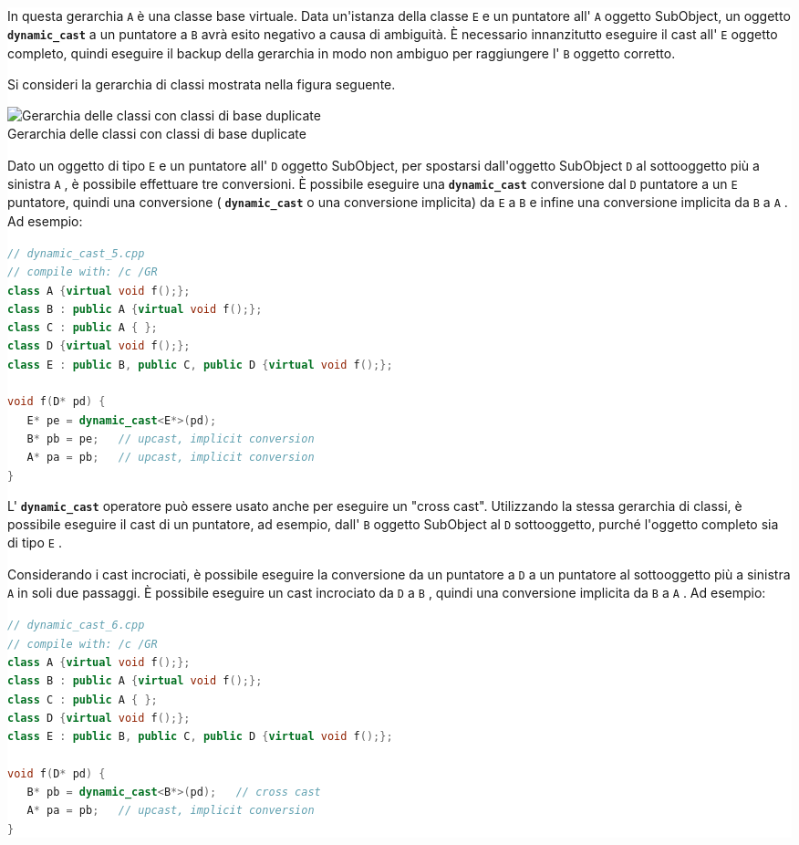 In questa gerarchia `A` è una classe base virtuale. Data un'istanza della classe `E` e un puntatore all' `A` oggetto SubObject, un oggetto **`dynamic_cast`** a un puntatore a `B` avrà esito negativo a causa di ambiguità. È necessario innanzitutto eseguire il cast all' `E` oggetto completo, quindi eseguire il backup della gerarchia in modo non ambiguo per raggiungere l' `B` oggetto corretto.

Si consideri la gerarchia di classi mostrata nella figura seguente.

![Gerarchia delle classi con classi di base duplicate](../cpp/media/vc39013.gif "Gerarchia delle classi con classi di base duplicate") <br/>
Gerarchia delle classi con classi di base duplicate

Dato un oggetto di tipo `E` e un puntatore all' `D` oggetto SubObject, per spostarsi dall'oggetto SubObject `D` al sottooggetto più a sinistra `A` , è possibile effettuare tre conversioni. È possibile eseguire una **`dynamic_cast`** conversione dal `D` puntatore a un `E` puntatore, quindi una conversione ( **`dynamic_cast`** o una conversione implicita) da `E` a `B` e infine una conversione implicita da `B` a `A` . Ad esempio:

```cpp
// dynamic_cast_5.cpp
// compile with: /c /GR
class A {virtual void f();};
class B : public A {virtual void f();};
class C : public A { };
class D {virtual void f();};
class E : public B, public C, public D {virtual void f();};

void f(D* pd) {
   E* pe = dynamic_cast<E*>(pd);
   B* pb = pe;   // upcast, implicit conversion
   A* pa = pb;   // upcast, implicit conversion
}
```

L' **`dynamic_cast`** operatore può essere usato anche per eseguire un "cross cast". Utilizzando la stessa gerarchia di classi, è possibile eseguire il cast di un puntatore, ad esempio, dall' `B` oggetto SubObject al `D` sottooggetto, purché l'oggetto completo sia di tipo `E` .

Considerando i cast incrociati, è possibile eseguire la conversione da un puntatore a `D` a un puntatore al sottooggetto più a sinistra `A` in soli due passaggi. È possibile eseguire un cast incrociato da `D` a `B` , quindi una conversione implicita da `B` a `A` . Ad esempio:

```cpp
// dynamic_cast_6.cpp
// compile with: /c /GR
class A {virtual void f();};
class B : public A {virtual void f();};
class C : public A { };
class D {virtual void f();};
class E : public B, public C, public D {virtual void f();};

void f(D* pd) {
   B* pb = dynamic_cast<B*>(pd);   // cross cast
   A* pa = pb;   // upcast, implicit conversion
}
```
